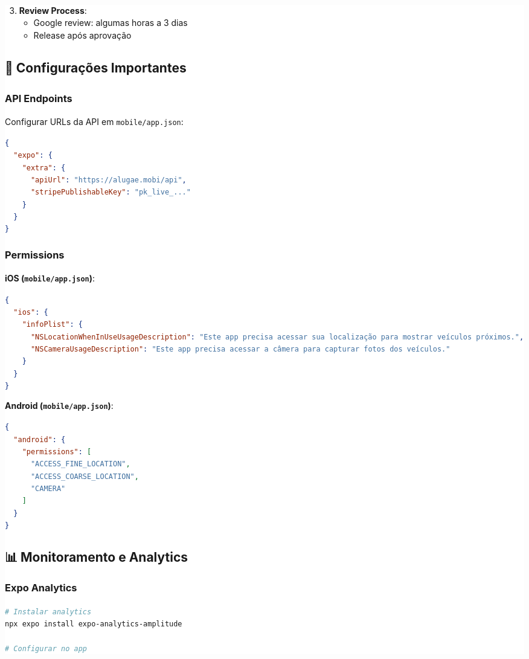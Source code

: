 3. **Review Process**:
   - Google review: algumas horas a 3 dias
   - Release após aprovação

## 🔧 Configurações Importantes

### API Endpoints
Configurar URLs da API em `mobile/app.json`:

```json
{
  "expo": {
    "extra": {
      "apiUrl": "https://alugae.mobi/api",
      "stripePublishableKey": "pk_live_..."
    }
  }
}
```

### Permissions

**iOS (`mobile/app.json`)**:
```json
{
  "ios": {
    "infoPlist": {
      "NSLocationWhenInUseUsageDescription": "Este app precisa acessar sua localização para mostrar veículos próximos.",
      "NSCameraUsageDescription": "Este app precisa acessar a câmera para capturar fotos dos veículos."
    }
  }
}
```

**Android (`mobile/app.json`)**:
```json
{
  "android": {
    "permissions": [
      "ACCESS_FINE_LOCATION",
      "ACCESS_COARSE_LOCATION",
      "CAMERA"
    ]
  }
}
```

## 📊 Monitoramento e Analytics

### Expo Analytics
```bash
# Instalar analytics
npx expo install expo-analytics-amplitude

# Configurar no app
```
